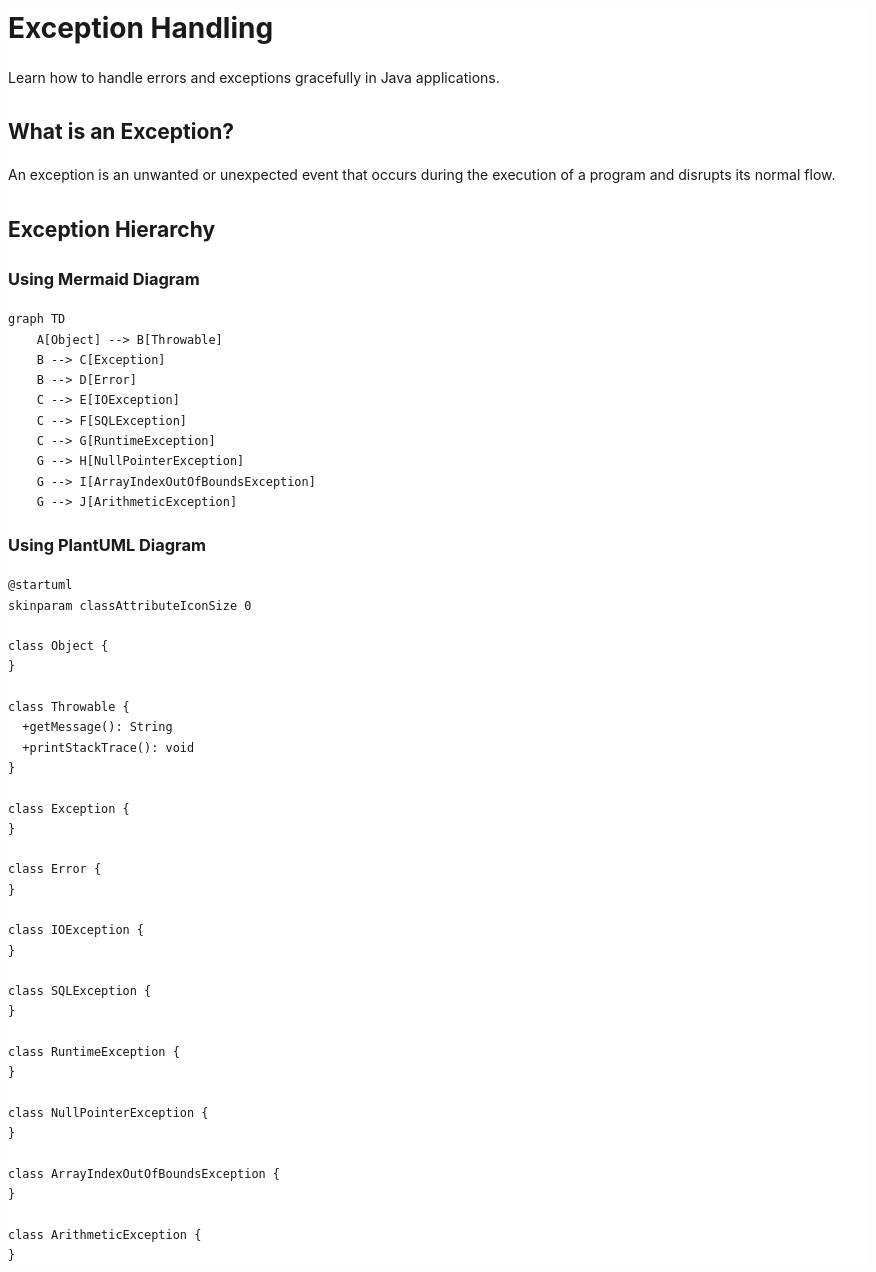 # Exception Handling

Learn how to handle errors and exceptions gracefully in Java applications.

## What is an Exception?

An exception is an unwanted or unexpected event that occurs during the execution of a program and disrupts its normal flow.

## Exception Hierarchy

### Using Mermaid Diagram

```mermaid
graph TD
    A[Object] --> B[Throwable]
    B --> C[Exception]
    B --> D[Error]
    C --> E[IOException]
    C --> F[SQLException]
    C --> G[RuntimeException]
    G --> H[NullPointerException]
    G --> I[ArrayIndexOutOfBoundsException]
    G --> J[ArithmeticException]
```

### Using PlantUML Diagram

```plantuml
@startuml
skinparam classAttributeIconSize 0

class Object {
}

class Throwable {
  +getMessage(): String
  +printStackTrace(): void
}

class Exception {
}

class Error {
}

class IOException {
}

class SQLException {
}

class RuntimeException {
}

class NullPointerException {
}

class ArrayIndexOutOfBoundsException {
}

class ArithmeticException {
}
```